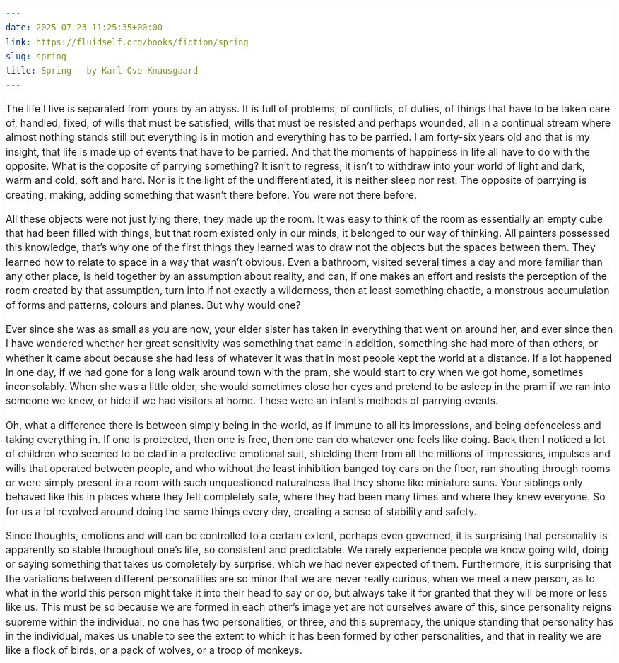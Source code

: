 ```yaml
---
date: 2025-07-23 11:25:35+00:00
link: https://fluidself.org/books/fiction/spring
slug: spring
title: Spring - by Karl Ove Knausgaard
---
```


The life I live is separated from yours by an abyss. It is full of problems, of conflicts, of duties, of things that have to be taken care of, handled, fixed, of wills that must be satisfied, wills that must be resisted and perhaps wounded, all in a continual stream where almost nothing stands still but everything is in motion and everything has to be parried. I am forty-six years old and that is my insight, that life is made up of events that have to be parried. And that the moments of happiness in life all have to do with the opposite. What is the opposite of parrying something? It isn’t to regress, it isn’t to withdraw into your world of light and dark, warm and cold, soft and hard. Nor is it the light of the undifferentiated, it is neither sleep nor rest. The opposite of parrying is creating, making, adding something that wasn’t there before. You were not there before.

All these objects were not just lying there, they made up the room. It was easy to think of the room as essentially an empty cube that had been filled with things, but that room existed only in our minds, it belonged to our way of thinking. All painters possessed this knowledge, that’s why one of the first things they learned was to draw not the objects but the spaces between them. They learned how to relate to space in a way that wasn’t obvious. Even a bathroom, visited several times a day and more familiar than any other place, is held together by an assumption about reality, and can, if one makes an effort and resists the perception of the room created by that assumption, turn into if not exactly a wilderness, then at least something chaotic, a monstrous accumulation of forms and patterns, colours and planes. But why would one?

Ever since she was as small as you are now, your elder sister has taken in everything that went on around her, and ever since then I have wondered whether her great sensitivity was something that came in addition, something she had more of than others, or whether it came about because she had less of whatever it was that in most people kept the world at a distance. If a lot happened in one day, if we had gone for a long walk around town with the pram, she would start to cry when we got home, sometimes inconsolably. When she was a little older, she would sometimes close her eyes and pretend to be asleep in the pram if we ran into someone we knew, or hide if we had visitors at home. These were an infant’s methods of parrying events.

Oh, what a difference there is between simply being in the world, as if immune to all its impressions, and being defenceless and taking everything in. If one is protected, then one is free, then one can do whatever one feels like doing. Back then I noticed a lot of children who seemed to be clad in a protective emotional suit, shielding them from all the millions of impressions, impulses and wills that operated between people, and who without the least inhibition banged toy cars on the floor, ran shouting through rooms or were simply present in a room with such unquestioned naturalness that they shone like miniature suns. Your siblings only behaved like this in places where they felt completely safe, where they had been many times and where they knew everyone. So for us a lot revolved around doing the same things every day, creating a sense of stability and safety.

Since thoughts, emotions and will can be controlled to a certain extent, perhaps even governed, it is surprising that personality is apparently so stable throughout one’s life, so consistent and predictable. We rarely experience people we know going wild, doing or saying something that takes us completely by surprise, which we had never expected of them. Furthermore, it is surprising that the variations between different personalities are so minor that we are never really curious, when we meet a new person, as to what in the world this person might take it into their head to say or do, but always take it for granted that they will be more or less like us. This must be so because we are formed in each other’s image yet are not ourselves aware of this, since personality reigns supreme within the individual, no one has two personalities, or three, and this supremacy, the unique standing that personality has in the individual, makes us unable to see the extent to which it has been formed by other personalities, and that in reality we are like a flock of birds, or a pack of wolves, or a troop of monkeys.
